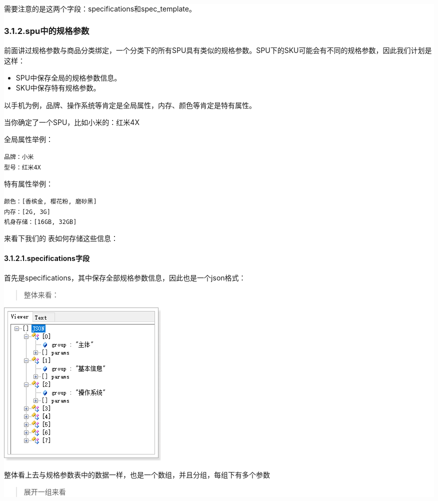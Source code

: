 需要注意的是这两个字段：specifications和spec_template。

### 3.1.2.spu中的规格参数

前面讲过规格参数与商品分类绑定，一个分类下的所有SPU具有类似的规格参数。SPU下的SKU可能会有不同的规格参数，因此我们计划是这样：

- SPU中保存全局的规格参数信息。
- SKU中保存特有规格参数。

以手机为例，品牌、操作系统等肯定是全局属性，内存、颜色等肯定是特有属性。

当你确定了一个SPU，比如小米的：红米4X

全局属性举例：

```
品牌：小米
型号：红米4X
```

特有属性举例：

```
颜色：[香槟金, 樱花粉, 磨砂黑]
内存：[2G, 3G]
机身存储：[16GB, 32GB]
```

来看下我们的 表如何存储这些信息：

#### 3.1.2.1.specifications字段

首先是specifications，其中保存全部规格参数信息，因此也是一个json格式：

> 整体来看：

 ![1526262279963](assets/1526262279963.png)

整体看上去与规格参数表中的数据一样，也是一个数组，并且分组，每组下有多个参数

> 展开一组来看
